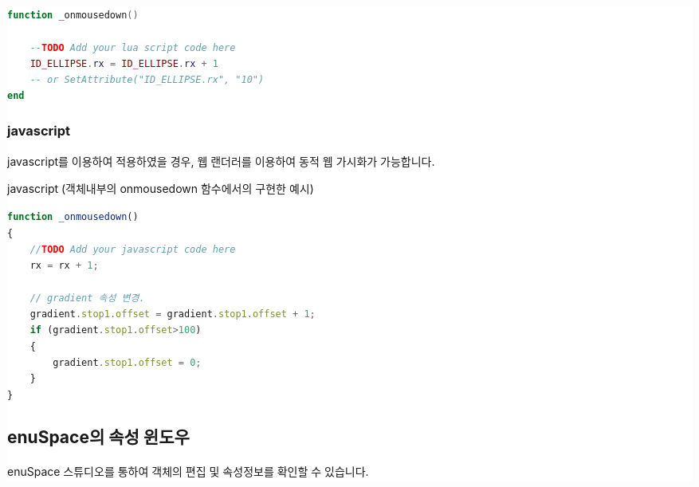 ```lua
function _onmousedown()

    --TODO Add your lua script code here
    ID_ELLIPSE.rx = ID_ELLIPSE.rx + 1
    -- or SetAttribute("ID_ELLIPSE.rx", "10") 
end
```

### javascript

javascript를 이용하여 적용하였을 경우, 웹 랜더러를 이용하여 동적 웹 가시화가 가능합니다.

javascript \(객체내부의 onmousedown 함수에서의 구현한 예시\)

```js
function _onmousedown()
{    
    //TODO Add your javascript code here
    rx = rx + 1;

    // gradient 속성 변경.
    gradient.stop1.offset = gradient.stop1.offset + 1;
    if (gradient.stop1.offset>100)
    {
        gradient.stop1.offset = 0;
    }
}
```

## enuSpace의 속성 윈도우

enuSpace 스튜디오를 통하여 객체의 편집 및 속성정보를 확인할 수 있습니다.
